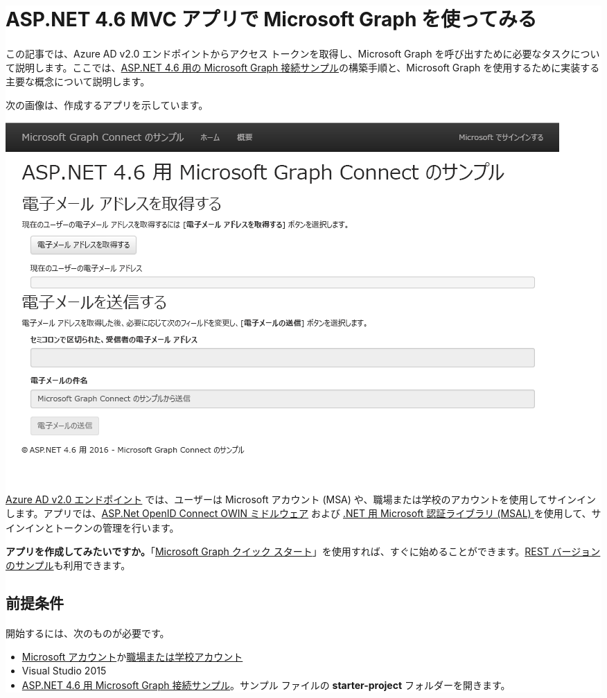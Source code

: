 # <a name="get-started-with-microsoft-graph-in-an-aspnet-46-mvc-app"></a>ASP.NET 4.6 MVC アプリで Microsoft Graph を使ってみる

この記事では、Azure AD v2.0 エンドポイントからアクセス トークンを取得し、Microsoft Graph を呼び出すために必要なタスクについて説明します。ここでは、[ASP.NET 4.6 用の Microsoft Graph 接続サンプル](https://github.com/microsoftgraph/aspnet-connect-sample)の構築手順と、Microsoft Graph を使用するために実装する主要な概念について説明します。

次の画像は、作成するアプリを示しています。 

![[メール アドレスの取得] および [メールの送信] ボタンを持つ Web アプリケーション](images/aspnet-connect-sample.png "[メール アドレスの取得] と [メールの送信] ボタンを持つ Web アプリケーション")

[Azure AD v2.0 エンドポイント](https://azure.microsoft.com/en-us/documentation/articles/active-directory-appmodel-v2-overview) では、ユーザーは Microsoft アカウント (MSA) や、職場または学校のアカウントを使用してサインインします。アプリでは、[ASP.Net OpenID Connect OWIN ミドルウェア](https://www.nuget.org/packages/Microsoft.Owin.Security.OpenIdConnect/) および [.NET 用 Microsoft 認証ライブラリ (MSAL) ](https://www.nuget.org/packages/Microsoft.Identity.Client) を使用して、サインインとトークンの管理を行います。

**アプリを作成してみたいですか。**「[Microsoft Graph クイック スタート](https://developer.microsoft.com/en-us/graph/quick-start)」を使用すれば、すぐに始めることができます。[REST バージョンのサンプル](https://github.com/microsoftgraph/aspnet-connect-rest-sample)も利用できます。

## <a name="prerequisites"></a>前提条件

開始するには、次のものが必要です。 

- [Microsoft アカウント](https://www.outlook.com/)か[職場または学校アカウント](http://dev.office.com/devprogram)
- Visual Studio 2015 
- [ASP.NET 4.6 用 Microsoft Graph 接続サンプル](https://github.com/microsoftgraph/aspnet-connect-sample)。サンプル ファイルの **starter-project** フォルダーを開きます。
